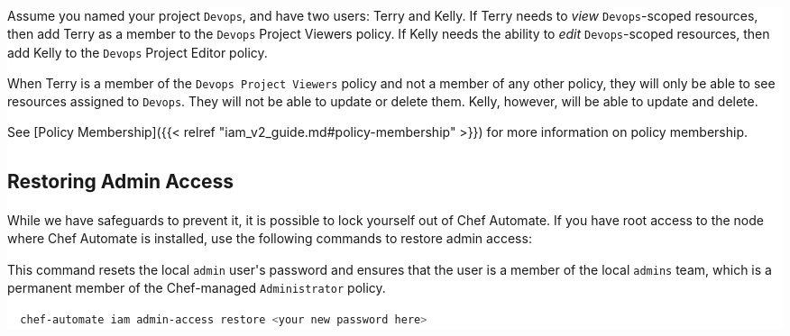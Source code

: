 Assume you named your project `Devops`, and have two users: Terry and Kelly. If Terry needs to *view* `Devops`-scoped resources, then add Terry as a member to the `Devops` Project Viewers policy. If Kelly needs the ability to *edit* `Devops`-scoped resources, then add Kelly to the `Devops` Project Editor policy.

When Terry is a member of the `Devops Project Viewers` policy and not a member of any other policy, they will only be able to see resources assigned to `Devops`. They will not be able to update or delete them. Kelly, however, will be able to update and delete.

See [Policy Membership]({{< relref "iam_v2_guide.md#policy-membership" >}}) for more information on policy membership.

## Restoring Admin Access

While we have safeguards to prevent it, it is possible to lock yourself out of Chef Automate.
If you have root access to the node where Chef Automate is installed, use the following commands to restore admin access:

This command resets the local `admin` user's password and ensures that the user is a member of the local `admins` team, which is a permanent member of the Chef-managed `Administrator` policy.

```bash
  chef-automate iam admin-access restore <your new password here>
```
